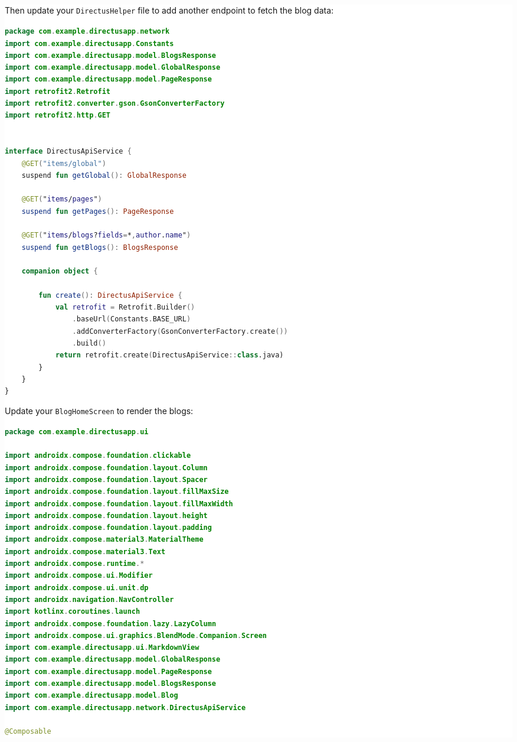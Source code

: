 
Then update your `DirectusHelper` file to add another endpoint to fetch the blog data:
  
```kotlin
package com.example.directusapp.network
import com.example.directusapp.Constants
import com.example.directusapp.model.BlogsResponse
import com.example.directusapp.model.GlobalResponse
import com.example.directusapp.model.PageResponse
import retrofit2.Retrofit
import retrofit2.converter.gson.GsonConverterFactory
import retrofit2.http.GET


interface DirectusApiService {
    @GET("items/global")
    suspend fun getGlobal(): GlobalResponse

    @GET("items/pages")
    suspend fun getPages(): PageResponse

    @GET("items/blogs?fields=*,author.name")
    suspend fun getBlogs(): BlogsResponse

    companion object {

        fun create(): DirectusApiService {
            val retrofit = Retrofit.Builder()
                .baseUrl(Constants.BASE_URL)
                .addConverterFactory(GsonConverterFactory.create())
                .build()
            return retrofit.create(DirectusApiService::class.java)
        }
    }
}
```   

Update your `BlogHomeScreen` to render the blogs:

```kotlin
package com.example.directusapp.ui

import androidx.compose.foundation.clickable
import androidx.compose.foundation.layout.Column
import androidx.compose.foundation.layout.Spacer
import androidx.compose.foundation.layout.fillMaxSize
import androidx.compose.foundation.layout.fillMaxWidth
import androidx.compose.foundation.layout.height
import androidx.compose.foundation.layout.padding
import androidx.compose.material3.MaterialTheme
import androidx.compose.material3.Text
import androidx.compose.runtime.*
import androidx.compose.ui.Modifier
import androidx.compose.ui.unit.dp
import androidx.navigation.NavController
import kotlinx.coroutines.launch
import androidx.compose.foundation.lazy.LazyColumn
import androidx.compose.ui.graphics.BlendMode.Companion.Screen
import com.example.directusapp.ui.MarkdownView
import com.example.directusapp.model.GlobalResponse
import com.example.directusapp.model.PageResponse
import com.example.directusapp.model.BlogsResponse
import com.example.directusapp.model.Blog
import com.example.directusapp.network.DirectusApiService

@Composable
```